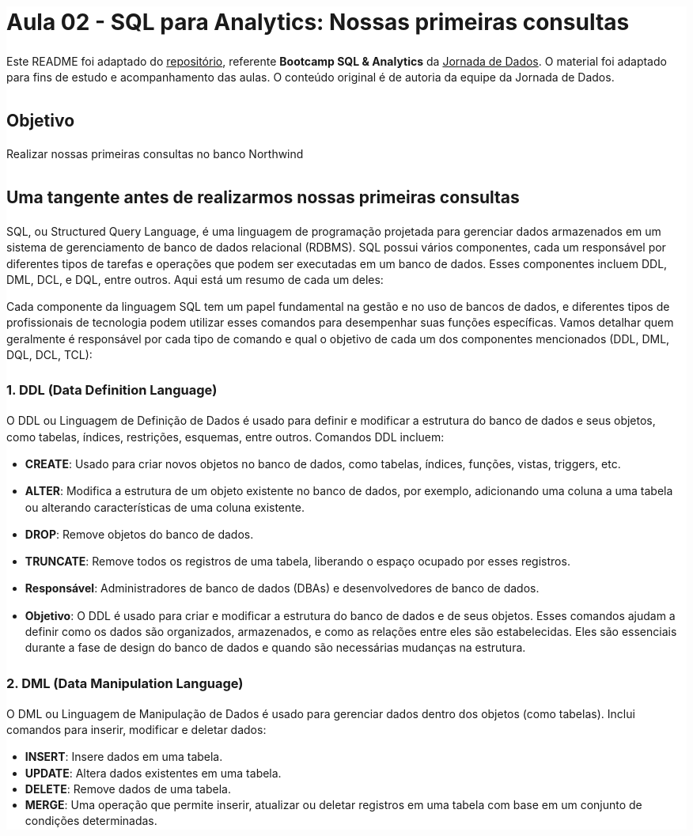 # Aula 02 - SQL para Analytics: Nossas primeiras consultas

Este README foi adaptado do [repositório](https://github.com/lvgalvao/data-engineering-roadmap/tree/main/Bootcamp%20-%20SQL%20e%20Analytics), referente **Bootcamp SQL & Analytics** da [Jornada de Dados](https://suajornadadedados.com.br/). O material foi adaptado para fins de estudo e acompanhamento das aulas. O conteúdo original é de autoria da equipe da Jornada de Dados.

## Objetivo

Realizar nossas primeiras consultas no banco Northwind

## Uma tangente antes de realizarmos nossas primeiras consultas

SQL, ou Structured Query Language, é uma linguagem de programação projetada para gerenciar dados armazenados em um sistema de gerenciamento de banco de dados relacional (RDBMS). SQL possui vários componentes, cada um responsável por diferentes tipos de tarefas e operações que podem ser executadas em um banco de dados. Esses componentes incluem DDL, DML, DCL, e DQL, entre outros. Aqui está um resumo de cada um deles:

Cada componente da linguagem SQL tem um papel fundamental na gestão e no uso de bancos de dados, e diferentes tipos de profissionais de tecnologia podem utilizar esses comandos para desempenhar suas funções específicas. Vamos detalhar quem geralmente é responsável por cada tipo de comando e qual o objetivo de cada um dos componentes mencionados (DDL, DML, DQL, DCL, TCL):

### 1. DDL (Data Definition Language)

O DDL ou Linguagem de Definição de Dados é usado para definir e modificar a estrutura do banco de dados e seus objetos, como tabelas, índices, restrições, esquemas, entre outros. Comandos DDL incluem:

* **CREATE**: Usado para criar novos objetos no banco de dados, como tabelas, índices, funções, vistas, triggers, etc.
* **ALTER**: Modifica a estrutura de um objeto existente no banco de dados, por exemplo, adicionando uma coluna a uma tabela ou alterando características de uma coluna existente.
* **DROP**: Remove objetos do banco de dados.
* **TRUNCATE**: Remove todos os registros de uma tabela, liberando o espaço ocupado por esses registros.

* **Responsável**: Administradores de banco de dados (DBAs) e desenvolvedores de banco de dados.
* **Objetivo**: O DDL é usado para criar e modificar a estrutura do banco de dados e de seus objetos. Esses comandos ajudam a definir como os dados são organizados, armazenados, e como as relações entre eles são estabelecidas. Eles são essenciais durante a fase de design do banco de dados e quando são necessárias mudanças na estrutura.

### 2. DML (Data Manipulation Language)

O DML ou Linguagem de Manipulação de Dados é usado para gerenciar dados dentro dos objetos (como tabelas). Inclui comandos para inserir, modificar e deletar dados:

* **INSERT**: Insere dados em uma tabela.
* **UPDATE**: Altera dados existentes em uma tabela.
* **DELETE**: Remove dados de uma tabela.
* **MERGE**: Uma operação que permite inserir, atualizar ou deletar registros em uma tabela com base em um conjunto de condições determinadas.
